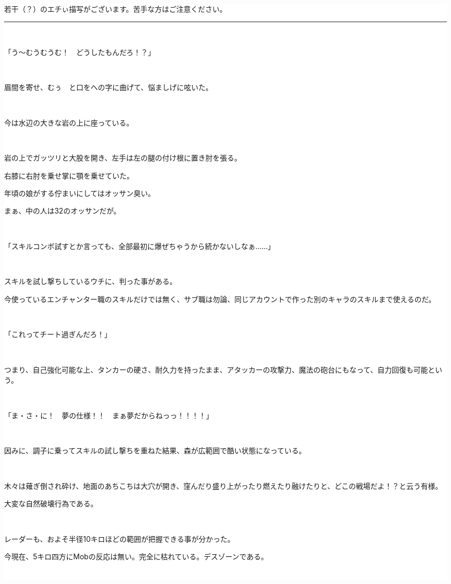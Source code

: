 若干（？）のエチぃ描写がございます。苦手な方はご注意ください。


----------------

&nbsp;

「う～むうむうむ！　どうしたもんだろ！？」

&nbsp;

眉間を寄せ、むぅ　と口をへの字に曲げて、悩ましげに呟いた。

&nbsp;

今は水辺の大きな岩の上に座っている。

&nbsp;

岩の上でガッツリと大股を開き、左手は左の腿の付け根に置き肘を張る。

右膝に右肘を乗せ掌に顎を乗せていた。

年頃の娘がする佇まいにしてはオッサン臭い。

まぁ、中の人は32のオッサンだが。

&nbsp;

「スキルコンボ試すとか言っても、全部最初に爆ぜちゃうから続かないしなぁ……」

&nbsp;

スキルを試し撃ちしているウチに、判った事がある。

今使っているエンチャンター職のスキルだけでは無く、サブ職は勿論、同じアカウントで作った別のキャラのスキルまで使えるのだ。

&nbsp;

「これってチート過ぎんだろ！」

&nbsp;

つまり、自己強化可能な上、タンカーの硬さ、耐久力を持ったまま、アタッカーの攻撃力、魔法の砲台にもなって、自力回復も可能という。

&nbsp;

「ま・さ・に！　夢の仕様！！　まぁ夢だからねっっ！！！！」

&nbsp;

因みに、調子に乗ってスキルの試し撃ちを重ねた結果、森が広範囲で酷い状態になっている。

&nbsp;

木々は薙ぎ倒され砕け、地面のあちこちは大穴が開き、窪んだり盛り上がったり燃えたり融けたりと、どこの戦場だよ！？と云う有様。

大変な自然破壊行為である。

&nbsp;

レーダーも、およそ半径10キロほどの範囲が把握できる事が分かった。

今現在、5キロ四方にMobの反応は無い。完全に枯れている。デスゾーンである。

&nbsp;

